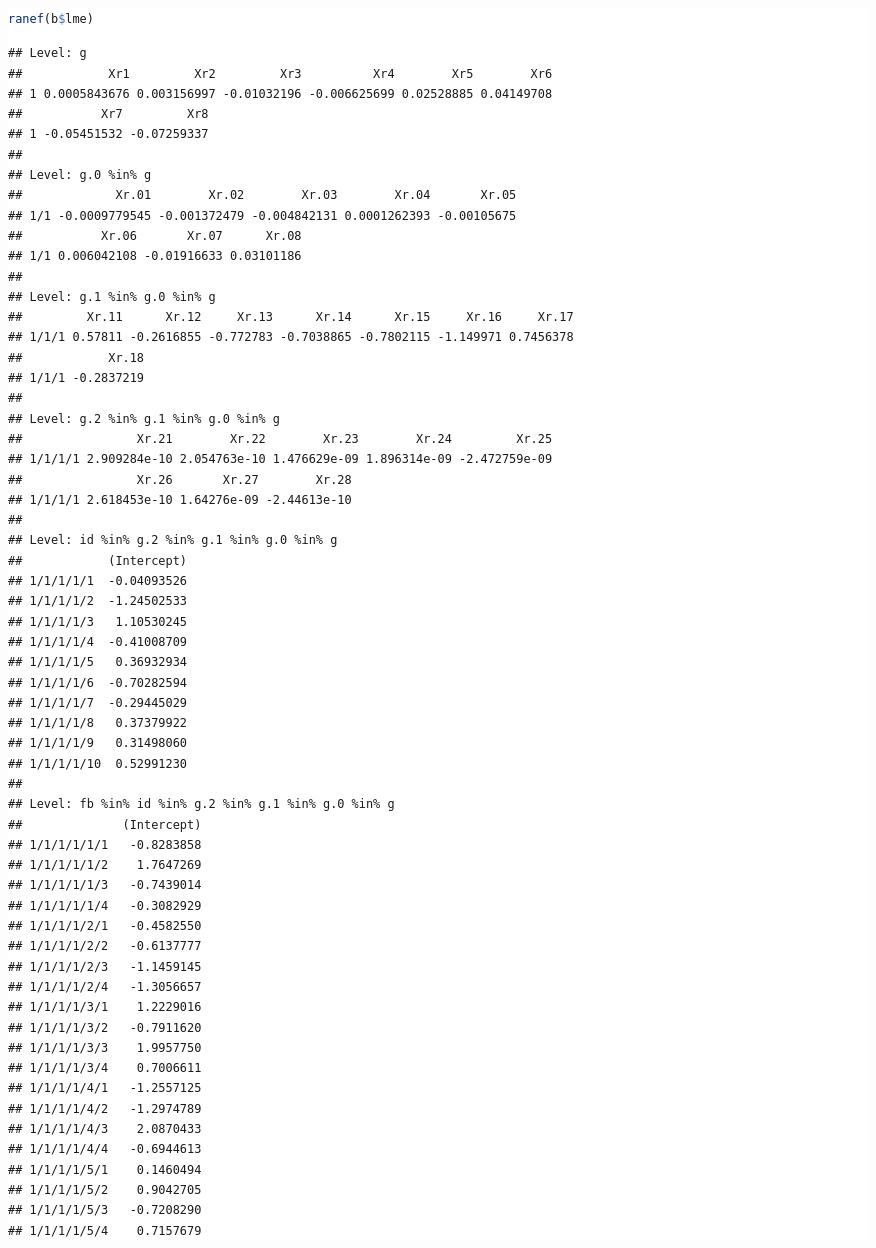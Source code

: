 
```r
ranef(b$lme)
```

```
## Level: g 
##            Xr1         Xr2         Xr3          Xr4        Xr5        Xr6
## 1 0.0005843676 0.003156997 -0.01032196 -0.006625699 0.02528885 0.04149708
##           Xr7         Xr8
## 1 -0.05451532 -0.07259337
## 
## Level: g.0 %in% g 
##             Xr.01        Xr.02        Xr.03        Xr.04       Xr.05
## 1/1 -0.0009779545 -0.001372479 -0.004842131 0.0001262393 -0.00105675
##           Xr.06       Xr.07      Xr.08
## 1/1 0.006042108 -0.01916633 0.03101186
## 
## Level: g.1 %in% g.0 %in% g 
##         Xr.11      Xr.12     Xr.13      Xr.14      Xr.15     Xr.16     Xr.17
## 1/1/1 0.57811 -0.2616855 -0.772783 -0.7038865 -0.7802115 -1.149971 0.7456378
##            Xr.18
## 1/1/1 -0.2837219
## 
## Level: g.2 %in% g.1 %in% g.0 %in% g 
##                Xr.21        Xr.22        Xr.23        Xr.24         Xr.25
## 1/1/1/1 2.909284e-10 2.054763e-10 1.476629e-09 1.896314e-09 -2.472759e-09
##                Xr.26       Xr.27        Xr.28
## 1/1/1/1 2.618453e-10 1.64276e-09 -2.44613e-10
## 
## Level: id %in% g.2 %in% g.1 %in% g.0 %in% g 
##            (Intercept)
## 1/1/1/1/1  -0.04093526
## 1/1/1/1/2  -1.24502533
## 1/1/1/1/3   1.10530245
## 1/1/1/1/4  -0.41008709
## 1/1/1/1/5   0.36932934
## 1/1/1/1/6  -0.70282594
## 1/1/1/1/7  -0.29445029
## 1/1/1/1/8   0.37379922
## 1/1/1/1/9   0.31498060
## 1/1/1/1/10  0.52991230
## 
## Level: fb %in% id %in% g.2 %in% g.1 %in% g.0 %in% g 
##              (Intercept)
## 1/1/1/1/1/1   -0.8283858
## 1/1/1/1/1/2    1.7647269
## 1/1/1/1/1/3   -0.7439014
## 1/1/1/1/1/4   -0.3082929
## 1/1/1/1/2/1   -0.4582550
## 1/1/1/1/2/2   -0.6137777
## 1/1/1/1/2/3   -1.1459145
## 1/1/1/1/2/4   -1.3056657
## 1/1/1/1/3/1    1.2229016
## 1/1/1/1/3/2   -0.7911620
## 1/1/1/1/3/3    1.9957750
## 1/1/1/1/3/4    0.7006611
## 1/1/1/1/4/1   -1.2557125
## 1/1/1/1/4/2   -1.2974789
## 1/1/1/1/4/3    2.0870433
## 1/1/1/1/4/4   -0.6944613
## 1/1/1/1/5/1    0.1460494
## 1/1/1/1/5/2    0.9042705
## 1/1/1/1/5/3   -0.7208290
## 1/1/1/1/5/4    0.7157679
```